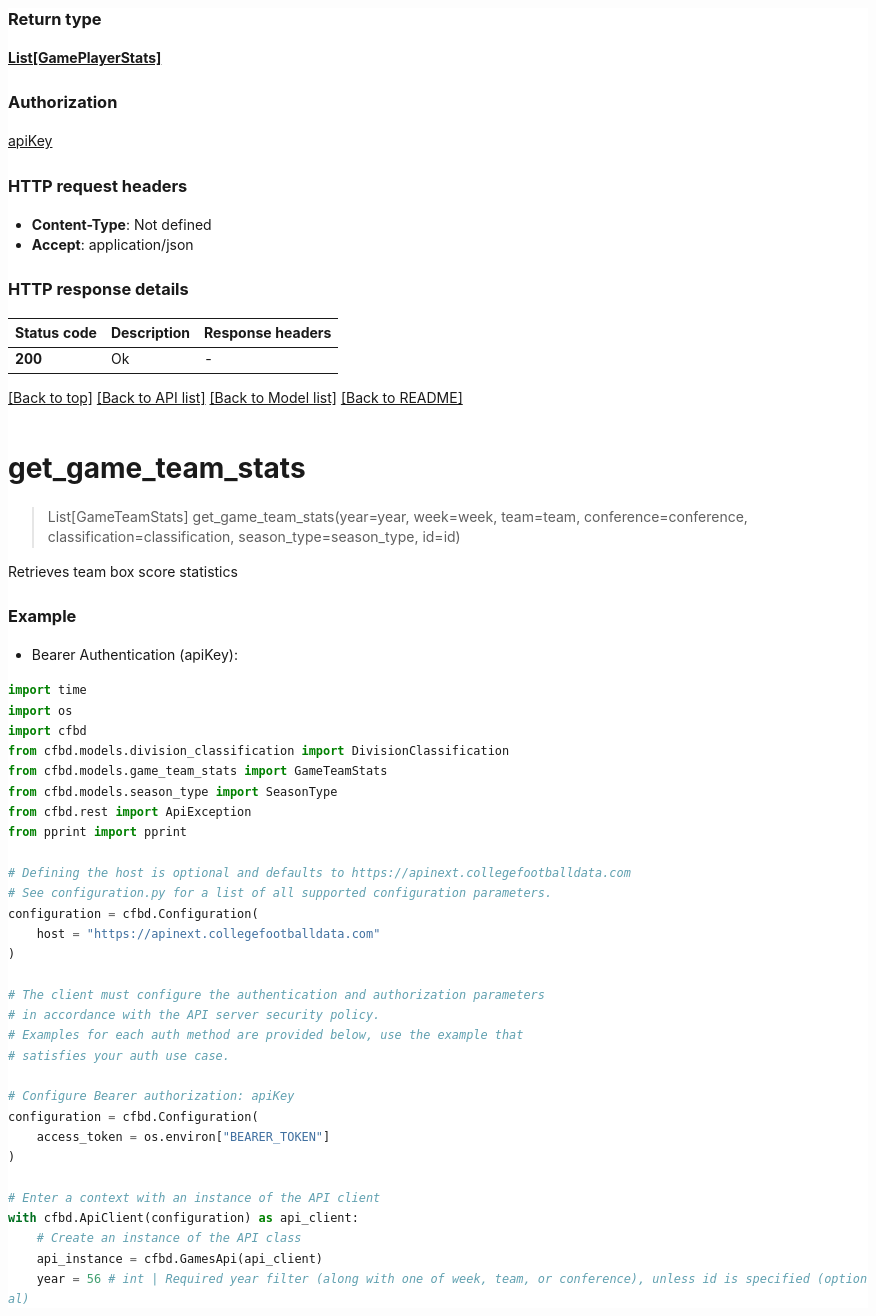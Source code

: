 ### Return type

[**List[GamePlayerStats]**](GamePlayerStats.md)

### Authorization

[apiKey](../README.md#apiKey)

### HTTP request headers

 - **Content-Type**: Not defined
 - **Accept**: application/json

### HTTP response details
| Status code | Description | Response headers |
|-------------|-------------|------------------|
**200** | Ok |  -  |

[[Back to top]](#) [[Back to API list]](../README.md#documentation-for-api-endpoints) [[Back to Model list]](../README.md#documentation-for-models) [[Back to README]](../README.md)

# **get_game_team_stats**
> List[GameTeamStats] get_game_team_stats(year=year, week=week, team=team, conference=conference, classification=classification, season_type=season_type, id=id)



Retrieves team box score statistics

### Example

* Bearer Authentication (apiKey):
```python
import time
import os
import cfbd
from cfbd.models.division_classification import DivisionClassification
from cfbd.models.game_team_stats import GameTeamStats
from cfbd.models.season_type import SeasonType
from cfbd.rest import ApiException
from pprint import pprint

# Defining the host is optional and defaults to https://apinext.collegefootballdata.com
# See configuration.py for a list of all supported configuration parameters.
configuration = cfbd.Configuration(
    host = "https://apinext.collegefootballdata.com"
)

# The client must configure the authentication and authorization parameters
# in accordance with the API server security policy.
# Examples for each auth method are provided below, use the example that
# satisfies your auth use case.

# Configure Bearer authorization: apiKey
configuration = cfbd.Configuration(
    access_token = os.environ["BEARER_TOKEN"]
)

# Enter a context with an instance of the API client
with cfbd.ApiClient(configuration) as api_client:
    # Create an instance of the API class
    api_instance = cfbd.GamesApi(api_client)
    year = 56 # int | Required year filter (along with one of week, team, or conference), unless id is specified (optional)
```